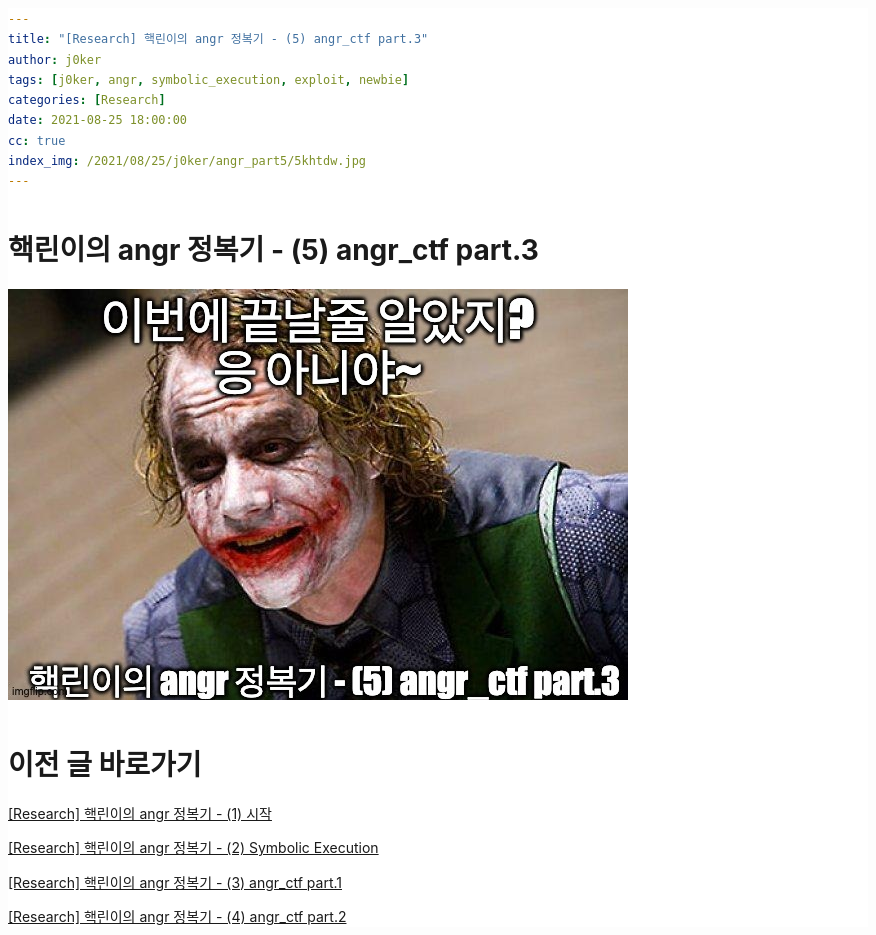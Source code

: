 ```yaml
---
title: "[Research] 핵린이의 angr 정복기 - (5) angr_ctf part.3"
author: j0ker
tags: [j0ker, angr, symbolic_execution, exploit, newbie]
categories: [Research]
date: 2021-08-25 18:00:00
cc: true
index_img: /2021/08/25/j0ker/angr_part5/5khtdw.jpg
---
```


# 핵린이의 angr 정복기 - (5) angr_ctf part.3



![5khtdw.jpg](angr_part5/5khtdw.jpg)

# 이전 글 바로가기

[[Research] 핵린이의 angr 정복기 - (1) 시작](https://hackyboiz.github.io/2021/07/10/j0ker/angr_part1/)

[[Research] 핵린이의 angr 정복기 - (2) Symbolic Execution](https://hackyboiz.github.io/2021/07/21/j0ker/angr_part2/)

[[Research] 핵린이의 angr 정복기 - (3) angr_ctf part.1](https://hackyboiz.github.io/2021/08/04/j0ker/angr_part3/)

[[Research] 핵린이의 angr 정복기 - (4) angr_ctf part.2](https://hackyboiz.github.io/2021/08/15/j0ker/angr_part4/)

